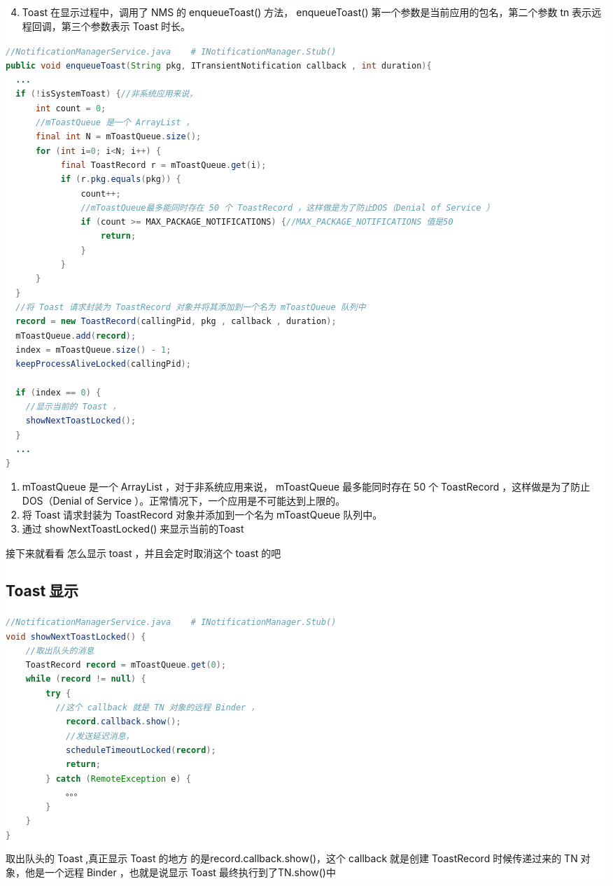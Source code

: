 4. Toast 在显示过程中，调用了 NMS 的 enqueueToast() 方法， enqueueToast() 第一个参数是当前应用的包名，第二个参数 tn 表示远程回调，第三个参数表示 Toast 时长。

```Java
//NotificationManagerService.java    # INotificationManager.Stub()
public void enqueueToast(String pkg, ITransientNotification callback , int duration){
  ...
  if (!isSystemToast) {//非系统应用来说，
      int count = 0;
      //mToastQueue 是一个 ArrayList ，
      final int N = mToastQueue.size();
      for (int i=0; i<N; i++) {
           final ToastRecord r = mToastQueue.get(i);
           if (r.pkg.equals(pkg)) {
               count++;
               //mToastQueue最多能同时存在 50 个 ToastRecord ，这样做是为了防止DOS（Denial of Service ）
               if (count >= MAX_PACKAGE_NOTIFICATIONS) {//MAX_PACKAGE_NOTIFICATIONS 值是50
                   return;
               }
           }
      }
  }
  //将 Toast 请求封装为 ToastRecord 对象并将其添加到一个名为 mToastQueue 队列中
  record = new ToastRecord(callingPid, pkg , callback , duration);
  mToastQueue.add(record);
  index = mToastQueue.size() - 1;
  keepProcessAliveLocked(callingPid);

  if (index == 0) {
    //显示当前的 Toast ，
    showNextToastLocked();
  }
  ...
}
```
1. mToastQueue 是一个 ArrayList ，对于非系统应用来说， mToastQueue 最多能同时存在 50 个 ToastRecord ，这样做是为了防止DOS（Denial of Service ）。正常情况下，一个应用是不可能达到上限的。
2. 将 Toast 请求封装为 ToastRecord 对象并添加到一个名为 mToastQueue 队列中。
3. 通过 showNextToastLocked() 来显示当前的Toast

接下来就看看 怎么显示 toast ，并且会定时取消这个 toast 的吧
## Toast 显示

```java
//NotificationManagerService.java    # INotificationManager.Stub()
void showNextToastLocked() {
    //取出队头的消息
    ToastRecord record = mToastQueue.get(0);
    while (record != null) {
        try {
          //这个 callback 就是 TN 对象的远程 Binder ，
            record.callback.show();
            //发送延迟消息，
            scheduleTimeoutLocked(record);
            return;
        } catch (RemoteException e) {
            。。。
        }
    }
}
```
取出队头的 Toast ,真正显示 Toast 的地方 的是record.callback.show()，这个 callback 就是创建 ToastRecord 时候传递过来的 TN 对象，他是一个远程 Binder ，也就是说显示 Toast 最终执行到了TN.show()中

